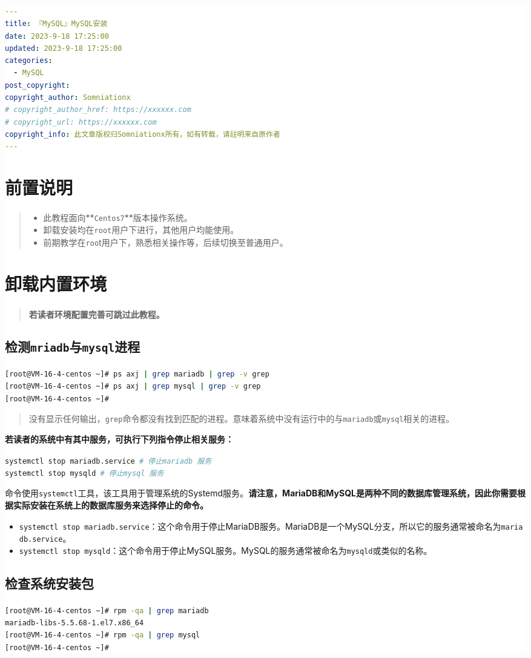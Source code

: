 ```yaml
---
title: 『MySQL』MySQL安装
date: 2023-9-18 17:25:00
updated: 2023-9-18 17:25:00
categories:
  - MySQL
post_copyright:
copyright_author: Somniationx
# copyright_author_href: https://xxxxxx.com
# copyright_url: https://xxxxxx.com
copyright_info: 此文章版权归Somniationx所有，如有转载，请註明来自原作者
---
```

# 前置说明

> - 此教程面向**`Centos7`**版本操作系统。
> - 卸载安装均在`root`用户下进行，其他用户均能使用。
> - 前期教学在`roo`t用户下，熟悉相关操作等，后续切换至普通用户。

# 卸载内置环境

> **若读者环境配置完善可跳过此教程。**

## 检测`mriadb`与`mysql`进程

```bash
[root@VM-16-4-centos ~]# ps axj | grep mariadb | grep -v grep
[root@VM-16-4-centos ~]# ps axj | grep mysql | grep -v grep
[root@VM-16-4-centos ~]# 
```

> 没有显示任何输出，`grep`命令都没有找到匹配的进程。意味着系统中没有运行中的与`mariadb`或`mysql`相关的进程。

**若读者的系统中有其中服务，可执行下列指令停止相关服务：**

```bash
systemctl stop mariadb.service # 停⽌mariadb 服务
systemctl stop mysqld # 停⽌mysql 服务
```

命令使用`systemctl`工具，该工具用于管理系统的Systemd服务。**请注意，MariaDB和MySQL是两种不同的数据库管理系统，因此你需要根据实际安装在系统上的数据库服务来选择停止的命令。**

- `systemctl stop mariadb.service`：这个命令用于停止MariaDB服务。MariaDB是一个MySQL分支，所以它的服务通常被命名为`mariadb.service`。
- `systemctl stop mysqld`：这个命令用于停止MySQL服务。MySQL的服务通常被命名为`mysqld`或类似的名称。

## 检查系统安装包

```bash
[root@VM-16-4-centos ~]# rpm -qa | grep mariadb
mariadb-libs-5.5.68-1.el7.x86_64
[root@VM-16-4-centos ~]# rpm -qa | grep mysql
[root@VM-16-4-centos ~]# 
```
